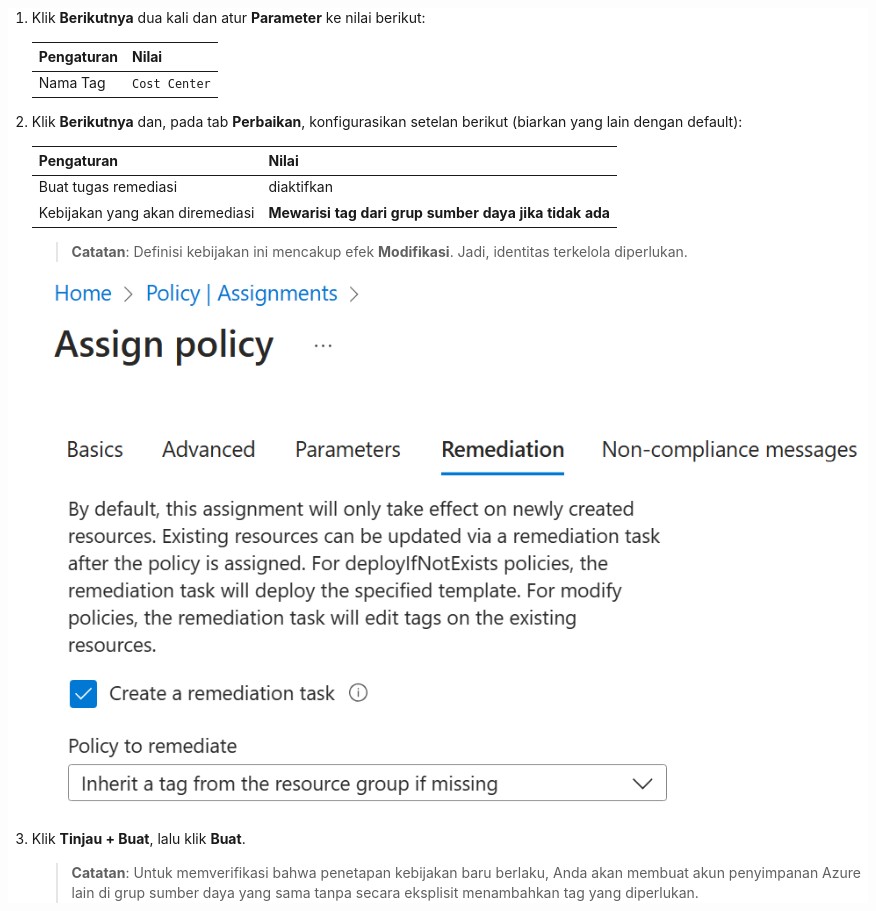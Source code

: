 1. Klik **Berikutnya** dua kali dan atur **Parameter** ke nilai berikut:

    | Pengaturan | Nilai |
    | --- | --- |
    | Nama Tag | `Cost Center` |

1. Klik **Berikutnya** dan, pada tab **Perbaikan**, konfigurasikan setelan berikut (biarkan yang lain dengan default):

    | Pengaturan | Nilai |
    | --- | --- |
    | Buat tugas remediasi | diaktifkan |
    | Kebijakan yang akan diremediasi | **Mewarisi tag dari grup sumber daya jika tidak ada** |

    >**Catatan**: Definisi kebijakan ini mencakup efek **Modifikasi**. Jadi, identitas terkelola diperlukan. 

    ![Cuplikan layar halaman remediasi kebijakan. ](../media/az104-lab02b-policyremediation.png) 

1. Klik **Tinjau + Buat**, lalu klik **Buat**.

    >**Catatan**: Untuk memverifikasi bahwa penetapan kebijakan baru berlaku, Anda akan membuat akun penyimpanan Azure lain di grup sumber daya yang sama tanpa secara eksplisit menambahkan tag yang diperlukan. 
    